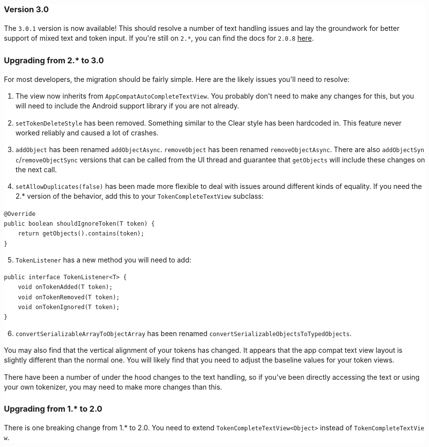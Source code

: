 ###  Version 3.0

The `3.0.1` version is now available! This should resolve a number of text handling issues and lay the groundwork for better support of mixed text and token input. If you're still on `2.*`, you can find the docs for `2.0.8` [here](https://github.com/splitwise/TokenAutoComplete/tree/2.0.8).

### Upgrading from 2.* to 3.0

For most developers, the migration should be fairly simple. Here are the likely issues you'll need to resolve:

1. The view now inherits from `AppCompatAutoCompleteTextView`. You probably don't need to make any changes for this, but you will need to include the Android support library if you are not already.

2. `setTokenDeleteStyle` has been removed. Something similar to the Clear style has been hardcoded in. This feature never worked reliably and caused a lot of crashes.

3. `addObject` has been renamed `addObjectAsync`. `removeObject` has been renamed `removeObjectAsync`. There are also `addObjectSync`/`removeObjectSync` versions that can be called from the UI thread and guarantee that `getObjects` will include these changes on the next call.

4. `setAllowDuplicates(false)` has been made more flexible to deal with issues around different kinds of equality. If you need the 2.* version of the behavior, add this to your `TokenCompleteTextView` subclass:

```
@Override
public boolean shouldIgnoreToken(T token) {
    return getObjects().contains(token);
}
```

5. `TokenListener` has a new method you will need to add:

```
public interface TokenListener<T> {
    void onTokenAdded(T token);
    void onTokenRemoved(T token);
    void onTokenIgnored(T token);
}
```

6. `convertSerializableArrayToObjectArray` has been renamed `convertSerializableObjectsToTypedObjects`.

You may also find that the vertical alignment of your tokens has changed. It appears that the app compat text view layout is slightly different than the normal one. You will likely find that you need to adjust the baseline values for your token views.

There have been a number of under the hood changes to the text handling, so if you've been directly accessing the text or using your own tokenizer, you may need to make more changes than this.

### Upgrading from 1.* to 2.0

There is one breaking change from 1.* to 2.0. You need to extend ```TokenCompleteTextView<Object>``` instead of ```TokenCompleteTextView```.
